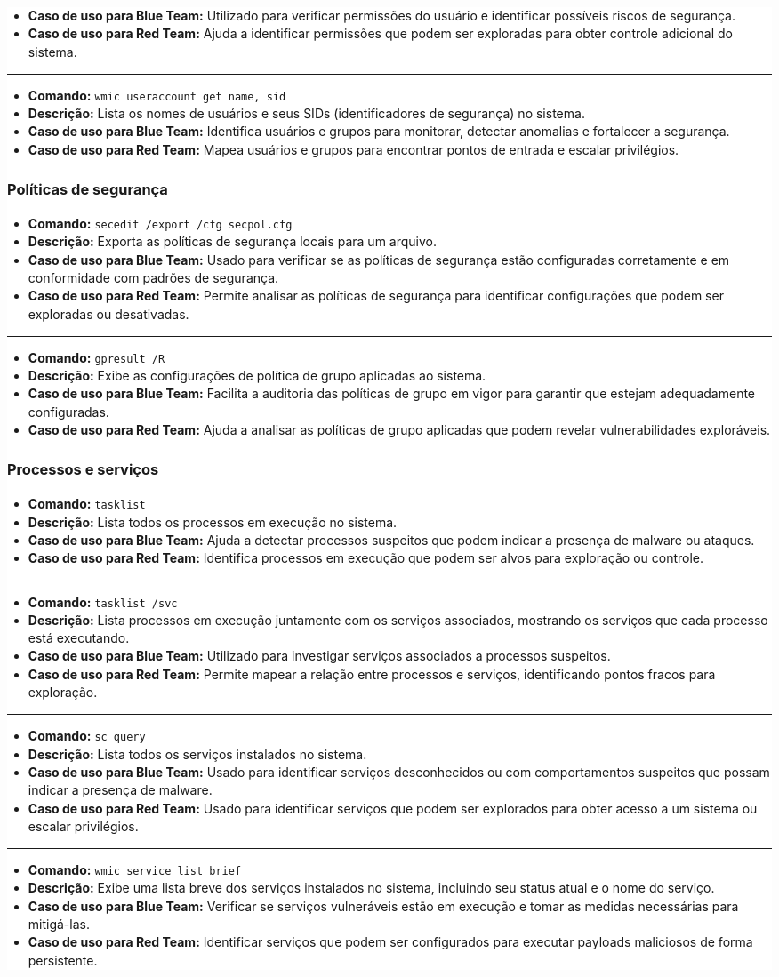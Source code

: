 - **Caso de uso para Blue Team:** Utilizado para verificar permissões do usuário e identificar possíveis riscos de segurança.
- **Caso de uso para Red Team:** Ajuda a identificar permissões que podem ser exploradas para obter controle adicional do sistema.
---
- **Comando:** `wmic useraccount get name, sid`
- **Descrição:** Lista os nomes de usuários e seus SIDs (identificadores de segurança) no sistema.
- **Caso de uso para Blue Team:** Identifica usuários e grupos para monitorar, detectar anomalias e fortalecer a segurança.
- **Caso de uso para Red Team:** Mapea usuários e grupos para encontrar pontos de entrada e escalar privilégios.

### Políticas de segurança

- **Comando:** `secedit /export /cfg secpol.cfg`
- **Descrição:** Exporta as políticas de segurança locais para um arquivo.
- **Caso de uso para Blue Team:** Usado para verificar se as políticas de segurança estão configuradas corretamente e em conformidade com padrões de segurança.
- **Caso de uso para Red Team:** Permite analisar as políticas de segurança para identificar configurações que podem ser exploradas ou desativadas.
---
- **Comando:** `gpresult /R`
- **Descrição:** Exibe as configurações de política de grupo aplicadas ao sistema.
- **Caso de uso para Blue Team:** Facilita a auditoria das políticas de grupo em vigor para garantir que estejam adequadamente configuradas.
- **Caso de uso para Red Team:** Ajuda a analisar as políticas de grupo aplicadas que podem revelar vulnerabilidades exploráveis.

### Processos e serviços

- **Comando:** `tasklist`
- **Descrição:** Lista todos os processos em execução no sistema.
- **Caso de uso para Blue Team:** Ajuda a detectar processos suspeitos que podem indicar a presença de malware ou ataques.
- **Caso de uso para Red Team:** Identifica processos em execução que podem ser alvos para exploração ou controle.
---
- **Comando:** `tasklist /svc`
- **Descrição:** Lista processos em execução juntamente com os serviços associados, mostrando os serviços que cada processo está executando.
- **Caso de uso para Blue Team:** Utilizado para investigar serviços associados a processos suspeitos.
- **Caso de uso para Red Team:** Permite mapear a relação entre processos e serviços, identificando pontos fracos para exploração.
---
- **Comando:** `sc query`
- **Descrição:** Lista todos os serviços instalados no sistema.
- **Caso de uso para Blue Team:** Usado para identificar serviços desconhecidos ou com comportamentos suspeitos que possam indicar a presença de malware.
- **Caso de uso para Red Team:** Usado para identificar serviços que podem ser explorados para obter acesso a um sistema ou escalar privilégios.
---
- **Comando:** `wmic service list brief`
- **Descrição:** Exibe uma lista breve dos serviços instalados no sistema, incluindo seu status atual e o nome do serviço.
- **Caso de uso para Blue Team:** Verificar se serviços vulneráveis estão em execução e tomar as medidas necessárias para mitigá-las.
- **Caso de uso para Red Team:** Identificar serviços que podem ser configurados para executar payloads maliciosos de forma persistente.
